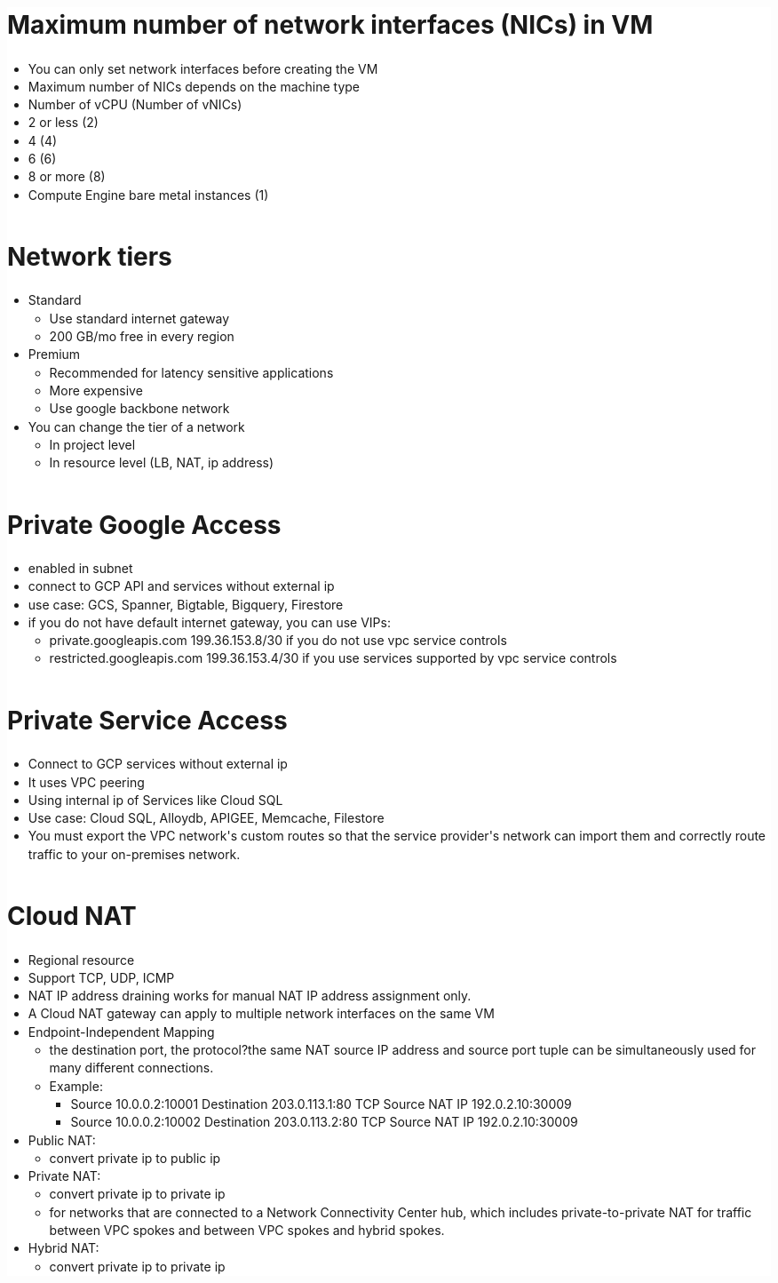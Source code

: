 # Maximum number of network interfaces (NICs) in VM
  - You can only set network interfaces before creating the VM
  - Maximum number of NICs depends on the machine type
  - Number of vCPU (Number of vNICs)
  - 2 or less	(2)
  - 4	(4)
  - 6	(6)
  - 8 or more	(8)
  - Compute Engine bare metal instances	(1)

# Network tiers
  - Standard
    - Use standard internet gateway
    - 200 GB/mo free in every region
  - Premium
    - Recommended for latency sensitive applications
    - More expensive
    - Use google backbone network
  - You can change the tier of a network
    - In project level
    - In resource level (LB, NAT, ip address)
# Private Google Access
  - enabled in subnet
  - connect to GCP API and services without external ip
  - use case: GCS, Spanner, Bigtable, Bigquery, Firestore
  - if you do not have default internet gateway, you can use VIPs:
    - private.googleapis.com    199.36.153.8/30        if you do not use vpc service controls
    - restricted.googleapis.com 199.36.153.4/30        if you use services supported by vpc service controls

# Private Service Access
  - Connect to GCP services without external ip
  - It uses VPC peering
  - Using internal ip of Services like Cloud SQL
  - Use case: Cloud SQL, Alloydb, APIGEE, Memcache, Filestore
  - You must export the VPC network's custom routes so that the service provider's network can import them and correctly route traffic to your on-premises network.

# Cloud NAT
  - Regional resource
  - Support TCP, UDP, ICMP
  - NAT IP address draining works for manual NAT IP address assignment only.
  - A Cloud NAT gateway can apply to multiple network interfaces on the same VM
  - Endpoint-Independent Mapping
    - the destination port, the protocol?the same NAT source IP address and source port tuple can be simultaneously used for many different connections.
    - Example:
      - Source 10.0.0.2:10001 Destination 203.0.113.1:80 TCP Source NAT IP 192.0.2.10:30009
      - Source 10.0.0.2:10002 Destination 203.0.113.2:80 TCP Source NAT IP 192.0.2.10:30009
  - Public NAT:
    - convert private ip to public ip
  - Private NAT:
    - convert private ip to private ip
    - for networks that are connected to a Network Connectivity Center hub, which includes private-to-private NAT for traffic between VPC spokes and between VPC spokes and hybrid spokes.
  - Hybrid NAT:
    - convert private ip to private ip